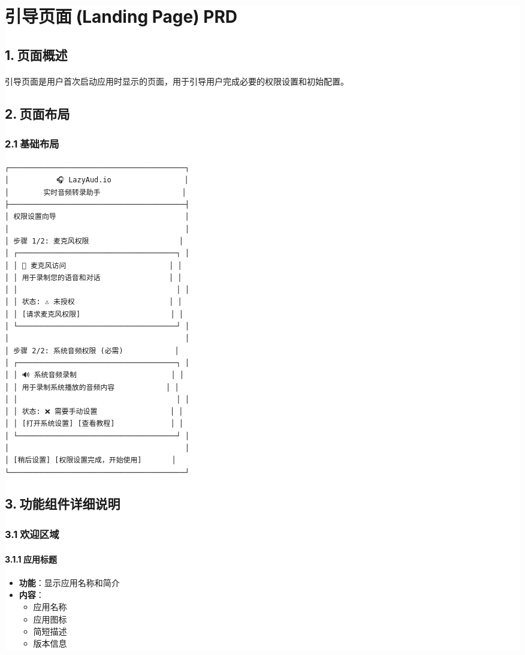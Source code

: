 # 引导页面 (Landing Page) PRD

## 1. 页面概述

引导页面是用户首次启动应用时显示的页面，用于引导用户完成必要的权限设置和初始配置。

## 2. 页面布局

### 2.1 基础布局

```
┌─────────────────────────────────────────┐
│           🎧 LazyAud.io                 │
│        实时音频转录助手                   │
├─────────────────────────────────────────┤
│ 权限设置向导                              │
│                                         │
│ 步骤 1/2: 麦克风权限                     │
│ ┌─────────────────────────────────────┐ │
│ │ 🎤 麦克风访问                        │ │
│ │ 用于录制您的语音和对话                │ │
│ │                                     │ │
│ │ 状态: ⚠️ 未授权                      │ │
│ │ [请求麦克风权限]                     │ │
│ └─────────────────────────────────────┘ │
│                                         │
│ 步骤 2/2: 系统音频权限 (必需)            │
│ ┌─────────────────────────────────────┐ │
│ │ 🔊 系统音频录制                      │ │
│ │ 用于录制系统播放的音频内容            │ │
│ │                                     │ │
│ │ 状态: ❌ 需要手动设置                 │ │
│ │ [打开系统设置] [查看教程]             │ │
│ └─────────────────────────────────────┘ │
│                                         │
│ [稍后设置] [权限设置完成，开始使用]       │
└─────────────────────────────────────────┘
```

## 3. 功能组件详细说明

### 3.1 欢迎区域

#### 3.1.1 应用标题
- **功能**：显示应用名称和简介
- **内容**：
  - 应用名称
  - 应用图标
  - 简短描述
  - 版本信息
